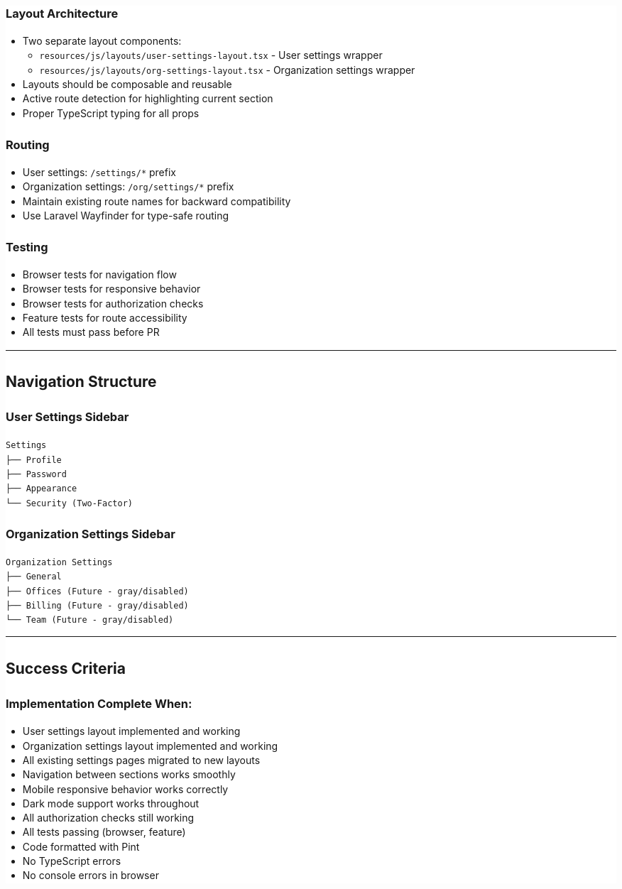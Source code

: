 ### Layout Architecture
- Two separate layout components:
  - `resources/js/layouts/user-settings-layout.tsx` - User settings wrapper
  - `resources/js/layouts/org-settings-layout.tsx` - Organization settings wrapper
- Layouts should be composable and reusable
- Active route detection for highlighting current section
- Proper TypeScript typing for all props

### Routing
- User settings: `/settings/*` prefix
- Organization settings: `/org/settings/*` prefix
- Maintain existing route names for backward compatibility
- Use Laravel Wayfinder for type-safe routing

### Testing
- Browser tests for navigation flow
- Browser tests for responsive behavior
- Browser tests for authorization checks
- Feature tests for route accessibility
- All tests must pass before PR

---

## Navigation Structure

### User Settings Sidebar
```
Settings
├── Profile
├── Password
├── Appearance
└── Security (Two-Factor)
```

### Organization Settings Sidebar
```
Organization Settings
├── General
├── Offices (Future - gray/disabled)
├── Billing (Future - gray/disabled)
└── Team (Future - gray/disabled)
```

---

## Success Criteria

### Implementation Complete When:
- User settings layout implemented and working
- Organization settings layout implemented and working
- All existing settings pages migrated to new layouts
- Navigation between sections works smoothly
- Mobile responsive behavior works correctly
- Dark mode support works throughout
- All authorization checks still working
- All tests passing (browser, feature)
- Code formatted with Pint
- No TypeScript errors
- No console errors in browser
